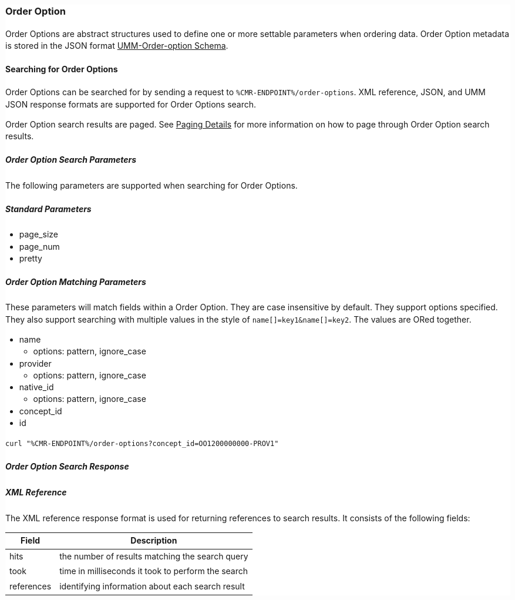 ### <a name="order-option"></a> Order Option

Order Options are abstract structures used to define one or more settable parameters when ordering data. Order Option metadata is stored in the JSON format [UMM-Order-option Schema](https://git.earthdata.nasa.gov/projects/EMFD/repos/otherschemas/browse/order-option).

#### <a name="searching-for-order-options"></a> Searching for Order Options

Order Options can be searched for by sending a request to `%CMR-ENDPOINT%/order-options`. XML reference, JSON, and UMM JSON response formats are supported for Order Options search.

Order Option search results are paged. See [Paging Details](#paging-details) for more information on how to page through Order Option search results.

##### <a name="order-option-search-params"></a> Order Option Search Parameters

The following parameters are supported when searching for Order Options.

##### Standard Parameters
* page_size
* page_num
* pretty


##### Order Option Matching Parameters

These parameters will match fields within a Order Option. They are case insensitive by default. They support options specified. They also support searching with multiple values in the style of `name[]=key1&name[]=key2`. The values are ORed together.

* name
  * options: pattern, ignore_case
* provider
  * options: pattern, ignore_case
* native_id
  * options: pattern, ignore_case
* concept_id
* id


````
curl "%CMR-ENDPOINT%/order-options?concept_id=OO1200000000-PROV1"
````
##### <a name="order-option-search-response"></a> Order Option Search Response

##### XML Reference
The XML reference response format is used for returning references to search results. It consists of the following fields:

|   Field    |                    Description                     |
| ---------- | -------------------------------------------------- |
| hits       | the number of results matching the search query    |
| took       | time in milliseconds it took to perform the search |
| references | identifying information about each search result   |
